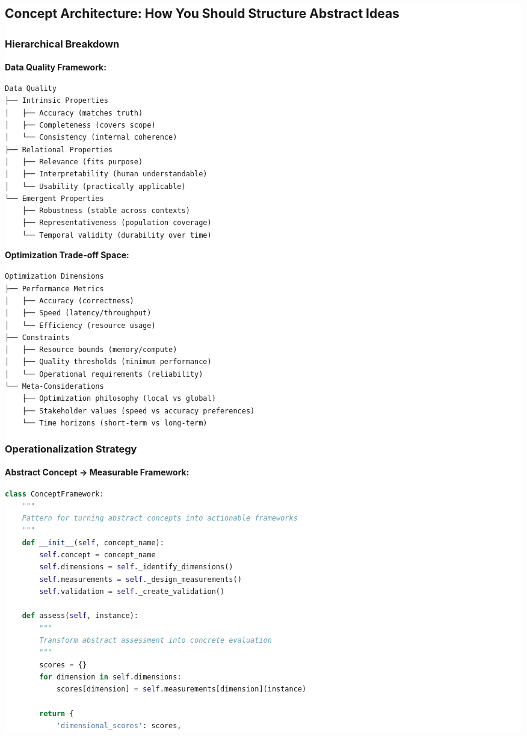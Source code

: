 ## Concept Architecture: How You Should Structure Abstract Ideas

### Hierarchical Breakdown

**Data Quality Framework:**

```
Data Quality
├── Intrinsic Properties
│   ├── Accuracy (matches truth)
│   ├── Completeness (covers scope)
│   └── Consistency (internal coherence)
├── Relational Properties
│   ├── Relevance (fits purpose)
│   ├── Interpretability (human understandable)
│   └── Usability (practically applicable)
└── Emergent Properties
    ├── Robustness (stable across contexts)
    ├── Representativeness (population coverage)
    └── Temporal validity (durability over time)
```

**Optimization Trade-off Space:**

```
Optimization Dimensions
├── Performance Metrics
│   ├── Accuracy (correctness)
│   ├── Speed (latency/throughput)
│   └── Efficiency (resource usage)
├── Constraints
│   ├── Resource bounds (memory/compute)
│   ├── Quality thresholds (minimum performance)
│   └── Operational requirements (reliability)
└── Meta-Considerations
    ├── Optimization philosophy (local vs global)
    ├── Stakeholder values (speed vs accuracy preferences)
    └── Time horizons (short-term vs long-term)
```

### Operationalization Strategy

**Abstract Concept → Measurable Framework:**

```python
class ConceptFramework:
    """
    Pattern for turning abstract concepts into actionable frameworks
    """
    def __init__(self, concept_name):
        self.concept = concept_name
        self.dimensions = self._identify_dimensions()
        self.measurements = self._design_measurements()
        self.validation = self._create_validation()

    def assess(self, instance):
        """
        Transform abstract assessment into concrete evaluation
        """
        scores = {}
        for dimension in self.dimensions:
            scores[dimension] = self.measurements[dimension](instance)

        return {
            'dimensional_scores': scores,
```